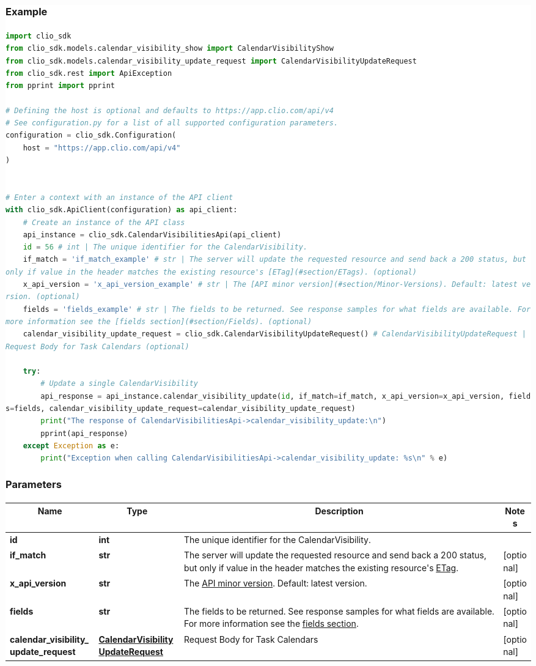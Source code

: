 ### Example


```python
import clio_sdk
from clio_sdk.models.calendar_visibility_show import CalendarVisibilityShow
from clio_sdk.models.calendar_visibility_update_request import CalendarVisibilityUpdateRequest
from clio_sdk.rest import ApiException
from pprint import pprint

# Defining the host is optional and defaults to https://app.clio.com/api/v4
# See configuration.py for a list of all supported configuration parameters.
configuration = clio_sdk.Configuration(
    host = "https://app.clio.com/api/v4"
)


# Enter a context with an instance of the API client
with clio_sdk.ApiClient(configuration) as api_client:
    # Create an instance of the API class
    api_instance = clio_sdk.CalendarVisibilitiesApi(api_client)
    id = 56 # int | The unique identifier for the CalendarVisibility.
    if_match = 'if_match_example' # str | The server will update the requested resource and send back a 200 status, but only if value in the header matches the existing resource's [ETag](#section/ETags). (optional)
    x_api_version = 'x_api_version_example' # str | The [API minor version](#section/Minor-Versions). Default: latest version. (optional)
    fields = 'fields_example' # str | The fields to be returned. See response samples for what fields are available. For more information see the [fields section](#section/Fields). (optional)
    calendar_visibility_update_request = clio_sdk.CalendarVisibilityUpdateRequest() # CalendarVisibilityUpdateRequest | Request Body for Task Calendars (optional)

    try:
        # Update a single CalendarVisibility
        api_response = api_instance.calendar_visibility_update(id, if_match=if_match, x_api_version=x_api_version, fields=fields, calendar_visibility_update_request=calendar_visibility_update_request)
        print("The response of CalendarVisibilitiesApi->calendar_visibility_update:\n")
        pprint(api_response)
    except Exception as e:
        print("Exception when calling CalendarVisibilitiesApi->calendar_visibility_update: %s\n" % e)
```



### Parameters


Name | Type | Description  | Notes
------------- | ------------- | ------------- | -------------
 **id** | **int**| The unique identifier for the CalendarVisibility. | 
 **if_match** | **str**| The server will update the requested resource and send back a 200 status, but only if value in the header matches the existing resource&#39;s [ETag](#section/ETags). | [optional] 
 **x_api_version** | **str**| The [API minor version](#section/Minor-Versions). Default: latest version. | [optional] 
 **fields** | **str**| The fields to be returned. See response samples for what fields are available. For more information see the [fields section](#section/Fields). | [optional] 
 **calendar_visibility_update_request** | [**CalendarVisibilityUpdateRequest**](CalendarVisibilityUpdateRequest.md)| Request Body for Task Calendars | [optional] 

